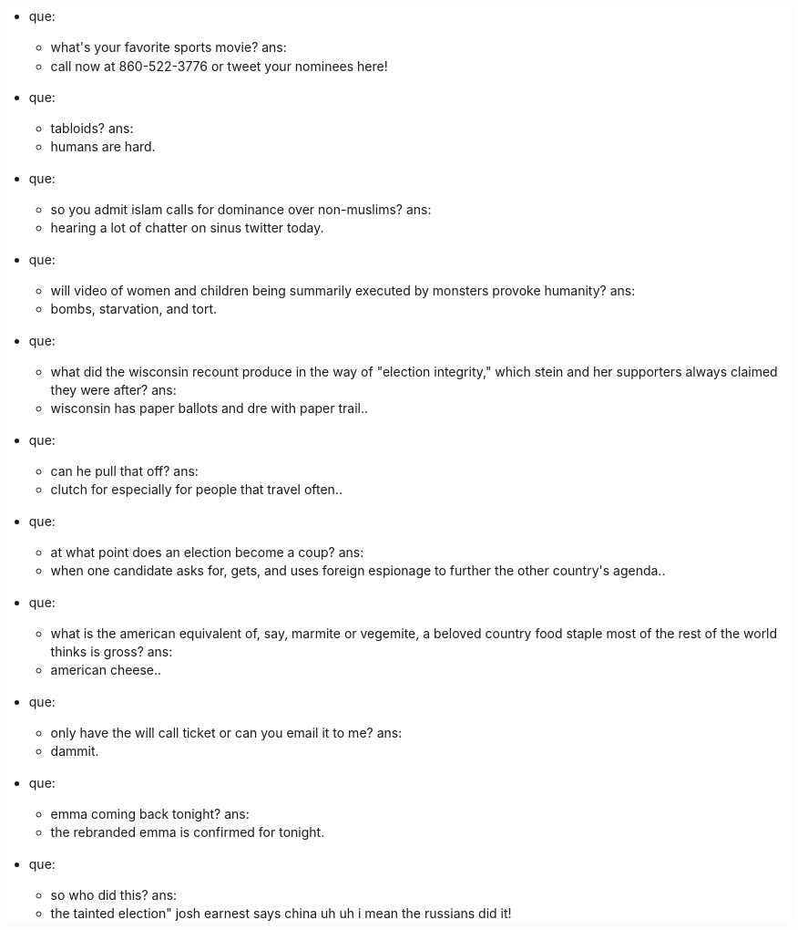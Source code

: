 - que:
  - what's your favorite sports movie?
  ans:
  - call now at 860-522-3776 or tweet your nominees here!

- que:
  - tabloids?
  ans:
  - humans are hard.

- que:
  - so you admit islam calls for dominance over non-muslims?
  ans:
  - hearing a lot of chatter on sinus twitter today.

- que:
  - will video of women and children being summarily executed by monsters provoke humanity?
  ans:
  - bombs, starvation, and tort.

- que:
  - what did the wisconsin recount produce in the way of "election integrity," which stein and her supporters always claimed they were after?
  ans:
  - wisconsin has paper ballots and dre with paper trail..

- que:
  - can he pull that off?
  ans:
  - clutch for especially for people that travel often..

- que:
  - at what point does an election become a coup?
  ans:
  - when one candidate asks for, gets, and uses foreign espionage to further the other country's agenda..

- que:
  - what is the american equivalent of, say, marmite or vegemite, a beloved country food staple most of the rest of the world thinks is gross?
  ans:
  - american cheese..

- que:
  - only have the will call ticket or can you email it to me?
  ans:
  - dammit.

- que:
  - emma coming back tonight?
  ans:
  - the rebranded emma is confirmed for tonight.

- que:
  - so who did this?
  ans:
  - the tainted election" josh earnest says china uh uh i mean the russians did it!
